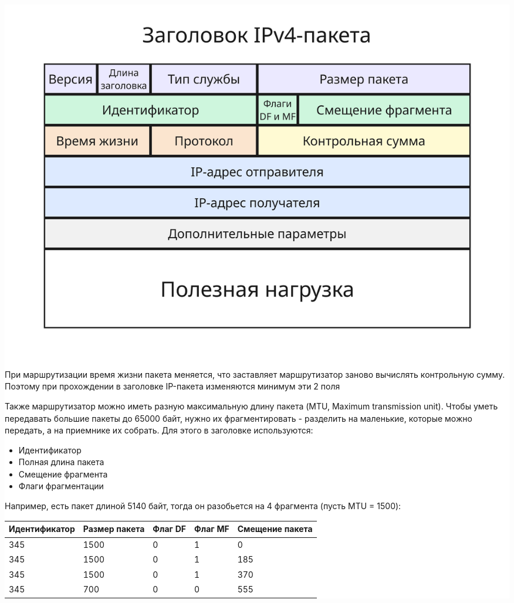 ![IPv4-заголовок](images/telecomm_ipv4_header.png)


При маршрутизации время жизни пакета меняется, что заставляет маршрутизатор заново вычислять контрольную сумму. Поэтому при прохождении в заголовке IP-пакета изменяются минимум эти 2 поля

Также маршрутизатор можно иметь разную максимальную длину пакета (MTU, Maximum transmission unit). Чтобы уметь передавать большие пакеты до 65000 байт, нужно их фрагментировать - разделить на маленькие, которые можно передать, а на приемнике их собрать. Для этого в заголовке используются:

* Идентификатор
* Полная длина пакета
* Смещение фрагмента
* Флаги фрагментации

Например, есть пакет длиной 5140 байт, тогда он разобьется на 4 фрагмента (пусть MTU = 1500):

| Идентификатор | Размер пакета | Флаг DF | Флаг MF | Смещение пакета |
|-|-|-|-|-|
| 345 | 1500 | 0 | 1 | 0   | 
| 345 | 1500 | 0 | 1 | 185 | 
| 345 | 1500 | 0 | 1 | 370 | 
| 345 | 700  | 0 | 0 | 555 | 
